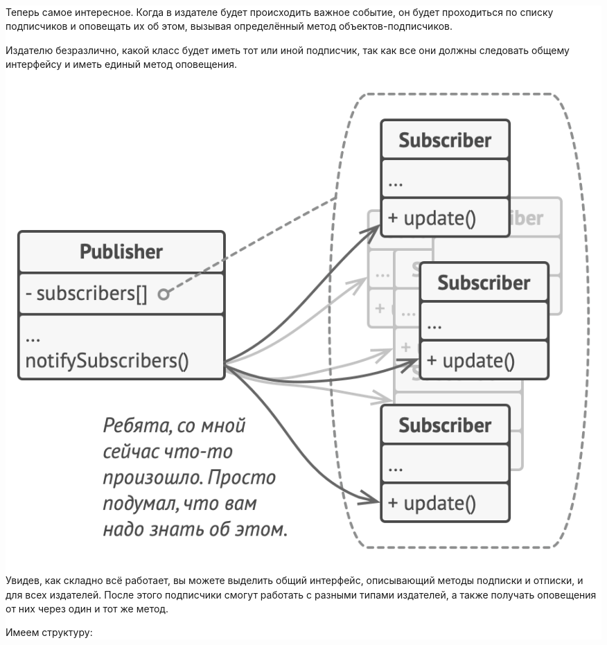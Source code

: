 Теперь самое интересное. Когда в издателе будет происходить важное событие, он будет проходиться по списку подписчиков и оповещать их об этом, вызывая определённый метод объектов-подписчиков.

Издателю безразлично, какой класс будет иметь тот или иной подписчик, так как все они должны следовать общему интерфейсу и иметь единый метод оповещения.

![](./pics/observer_2.png)

Увидев, как складно всё работает, вы можете выделить общий интерфейс, описывающий методы подписки и отписки, и для всех издателей. После этого подписчики смогут работать с разными типами издателей, а также получать оповещения от них через один и тот же метод.

Имеем структуру:
